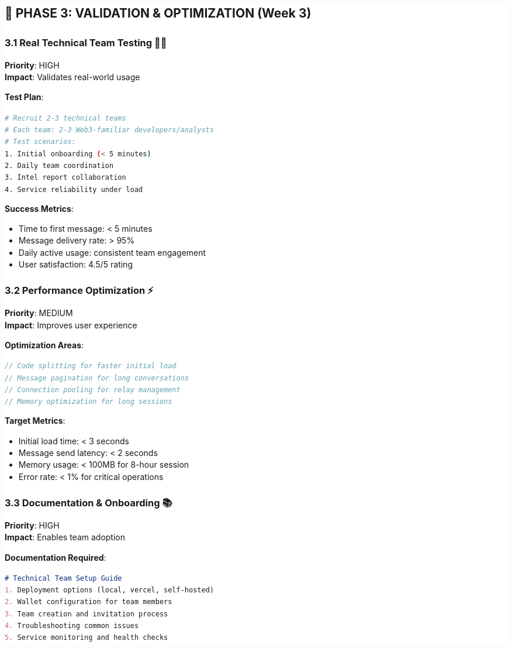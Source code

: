 
## 🧪 PHASE 3: VALIDATION & OPTIMIZATION (Week 3)

### 3.1 Real Technical Team Testing 👨‍💻
**Priority**: HIGH  
**Impact**: Validates real-world usage  

**Test Plan**:
```bash
# Recruit 2-3 technical teams
# Each team: 2-3 Web3-familiar developers/analysts
# Test scenarios:
1. Initial onboarding (< 5 minutes)
2. Daily team coordination
3. Intel report collaboration
4. Service reliability under load
```

**Success Metrics**:
- Time to first message: < 5 minutes
- Message delivery rate: > 95%
- Daily active usage: consistent team engagement
- User satisfaction: 4.5/5 rating

### 3.2 Performance Optimization ⚡
**Priority**: MEDIUM  
**Impact**: Improves user experience  

**Optimization Areas**:
```typescript
// Code splitting for faster initial load
// Message pagination for long conversations
// Connection pooling for relay management
// Memory optimization for long sessions
```

**Target Metrics**:
- Initial load time: < 3 seconds
- Message send latency: < 2 seconds
- Memory usage: < 100MB for 8-hour session
- Error rate: < 1% for critical operations

### 3.3 Documentation & Onboarding 📚
**Priority**: HIGH  
**Impact**: Enables team adoption  

**Documentation Required**:
```markdown
# Technical Team Setup Guide
1. Deployment options (local, vercel, self-hosted)
2. Wallet configuration for team members
3. Team creation and invitation process
4. Troubleshooting common issues
5. Service monitoring and health checks
```
